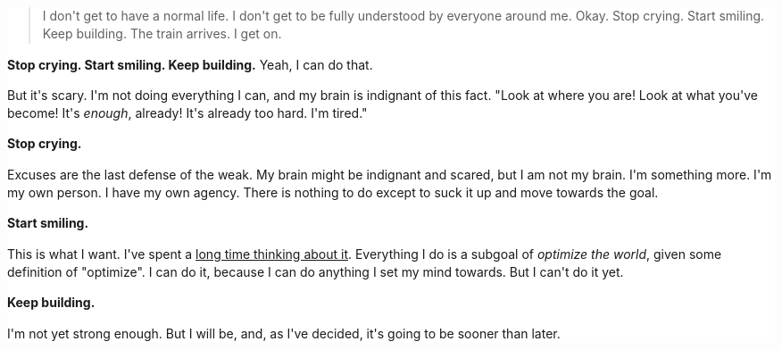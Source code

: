 > I don't get to have a normal life. I don't get to be fully understood by
> everyone around me. Okay. Stop crying. Start smiling. Keep building. The train
> arrives. I get on.

**Stop crying. Start smiling. Keep building.** Yeah, I can do that.

But it's scary. I'm not doing everything I can, and my brain is indignant of
this fact. "Look at where you are! Look at what you've become! It's *enough*,
already! It's already too hard. I'm tired."

**Stop crying.**

Excuses are the last defense of the weak. My brain might be indignant and
scared, but I am not my brain. I'm something more.  I'm my own person. I have my
own agency. There is nothing to do except to suck it up and move towards the
goal.

**Start smiling.**

This is what I want. I've spent a [long time thinking about it][goals].
Everything I do is a subgoal of *optimize the world*, given some
definition of "optimize". I can do it, because I can do anything I set my mind
towards. But I can't do it yet.

**Keep building.**

I'm not yet strong enough. But I will be, and, as I've decided, it's going to be
sooner than later.

[goals]: http://sandymaguire.me/blog/systematic-upkeep/



[Ikigai]: http://www.goodreads.com/book/show/13306525-ikigai
[malcolm]: http://malcolmocean.com/
[lw]: http://wiki.lesswrong.com/wiki/Sequences#Core_Sequences
[moldbug]: http://unqualified-reservations.blogspot.com/
[diceman]: http://www.goodreads.com/book/show/70912.The_Dice_Man
[airports]: http://www.nzherald.co.nz/travel/news/article.cfm?c_id=7&objectid=11275580
[dostoevsky]: http://paamayim.github.io/stories/andrea/
[get girl]: http://sandymaguire.me/blog/get-the-girl/
[2013]: http://sandymaguire.me/blog/2013-in-review/
[books]: http://sandymaguire.me/blog/books/sebastian-marshall-ikigai.html
[lesson]: http://sandymaguire.me/blog/a-lesson-learned/
[murder]: http://sandymaguire.me/blog/sad-murder-gandhi/
[dark arts]: http://mindingourway.com/dark-arts-of-rationality/
[yvain]: http://slatestarcodex.com/about/
[moloch]: http://slatestarcodex.com/2014/07/30/meditations-on-moloch/